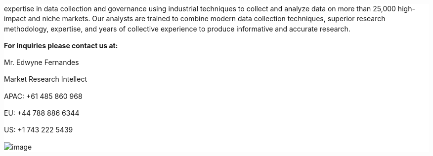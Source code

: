 expertise in data collection and governance using industrial techniques to collect and analyze data on more than 25,000 high-impact and niche markets. Our analysts are trained to combine modern data collection techniques, superior research methodology, expertise, and years of collective experience to produce informative and accurate research.</span></p><p><strong>For inquiries please contact us at:</strong></p><p>Mr. Edwyne Fernandes</p><p>Market Research Intellect</p><p>APAC: +61 485 860 968</p><p>EU: +44 788 886 6344</p><p>US: +1 743 222 5439</p>
![image](https://github.com/user-attachments/assets/b5b194d6-6a3d-4ca2-9778-e191573d7713)
